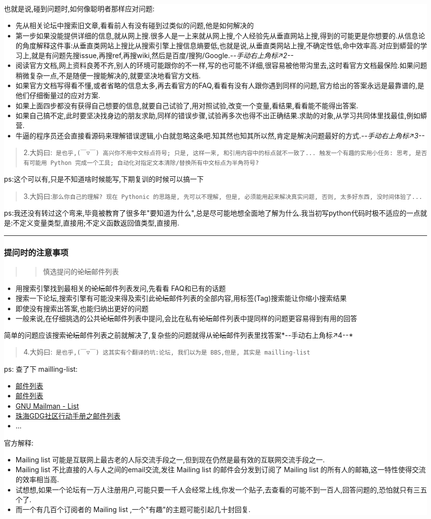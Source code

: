 也就是说,碰到问题时,如何像聪明者那样应对问题:

- 先从相关论坛中搜索旧文章,看看前人有没有碰到过类似的问题,他是如何解决的
- 第一步如果没能提供详细的信息,就从网上搜.很多人是一上来就从网上搜,个人经验先从垂直网站上搜,得到的可能更是你想要的.从信息论的角度解释这件事:从垂直类网站上搜比从搜索引擎上搜信息熵要低,也就是说,从垂直类网站上搜,不确定性低,命中效率高.对应到蟒营的学习上,就是有问题先搜issue,再搜ref,再搜wiki,然后是百度/搜狗/Google.*--手动右上角标↗2--*
- 阅读官方文档,网上资料良莠不齐,别人的环境可能跟你的不一样,写的也可能不详细,很容易被他带沟里去,这时看官方文档最保险.如果问题稍微复杂一点,不是随便一搜能解决的,就要坚决地看官方文档.
- 如果官方文档写得看不懂,或者省略的信息太多,再去看官方的FAQ,看看有没有人跟你遇到同样的问题,官方给出的答案永远是最靠谱的,是他们仔细衡量过的应对方案.
- 如果上面四步都没有获得自己想要的信息,就要自己试验了,用对照试验,改变一个变量,看结果,看看能不能得出答案.
- 如果自己搞不定,此时要坚决找身边的朋友求助,同样的错误步骤,试验再多次也得不出正确结果.求助的对象,从学习共同体里找最佳,例如蟒营.
- 牛逼的程序员还会直接看源码来理解错误逻辑,小白就忽略这条吧.知其然也知其所以然,肯定是解决问题最好的方式.*--手动右上角标↗3--*

> 2.大妈曰:` 是也乎,(￣▽￣)
高兴你不用中文标点符号;
只是, 这样一来, 和引用内容中的标点就不一致了...
触发一个有趣的实用小任务:
思考, 是否有可能用 Python 完成一个工具;
自动化对指定文本清除/替换所有中文标点为半角符号?`

ps:这个可以有,只是不知道啥时候能写,下期复训的时候可以搞一下

> 3.大妈曰:`那么你自己的理解?
现在 Pythonic 的思路是, 先可以不理解, 但是, 必须能用起来解决真实问题,
否则, 太多好东西, 没时间体验了...`

ps:我还没有转过这个弯来,毕竟被教育了很多年"要知道为什么",总是尽可能地想全面地了解为什么.我当初写python代码时极不适应的一点就是:不定义变量类型,直接用;不定义函数返回值类型,直接用.



-------------
###  提问时的注意事项

>> 慎选提问的~~论坛~~邮件列表

- 用搜索引擎找到最相关的~~论坛~~邮件列表发问,先看看 FAQ和已有的话题
- 搜索一下论坛,搜索引擎有可能没来得及索引此~~论坛~~邮件列表的全部内容,用标签(Tag)搜索能让你缩小搜索结果
- 即使没有搜索出答案,也能归纳出更好的问题
- 一般来说,在仔细挑选的公共~~论坛~~邮件列表中提问,会比在私有~~论坛~~邮件列表中提同样的问题更容易得到有用的回答

简单的问题应该搜索~~论坛~~邮件列表之前就解决了,复杂些的问题就得从~~论坛~~邮件列表里找答案*--手动右上角标↗4--*

> 4.大妈曰:`
是也乎,(￣▽￣)
这其实有个翻译的坑:论坛, 我们以为是 BBS,但是, 其实是 mailling-list`

ps:
查了下 mailling-list:

- [邮件列表](https://en.wikipedia.org/wiki/Mailing_list)
- [邮件列表](https://www.directmail.com/mailinglists/)
- [GNU Mailman - List](http://www.list.org/mailman-member/node5.html)
- [珠海GDG社区行动手册之邮件列表](https://blog.zhgdg.org/2013-06/zh-gdg-mailing/)
- ...

官方解释:

- Mailing list 可能是互联网上最古老的人际交流手段之一,但到现在仍然是最有效的互联网交流手段之一.
- Mailing list 不比直接的人与人之间的email交流,发往 Mailing list 的邮件会分发到订阅了 Mailing list 的所有人的邮箱,这一特性使得交流的效率相当高.
- 试想想,如果一个论坛有一万人注册用户,可能只要一千人会经常上线,你发一个贴子,去查看的可能不到一百人,回答问题的,恐怕就只有三五个了.
- 而一个有几百个订阅者的 Mailing list ,一个"有趣"的主题可能引起几十封回复.
